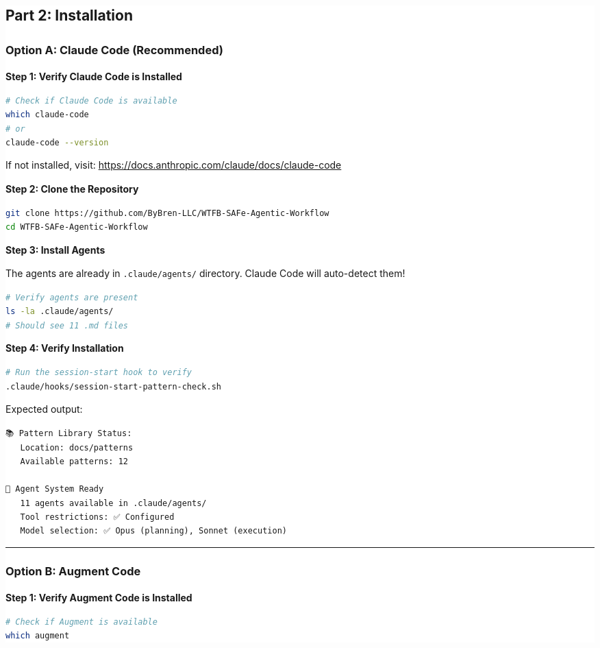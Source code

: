 
## Part 2: Installation

### Option A: Claude Code (Recommended)

**Step 1: Verify Claude Code is Installed**
```bash
# Check if Claude Code is available
which claude-code
# or
claude-code --version
```

If not installed, visit: https://docs.anthropic.com/claude/docs/claude-code

**Step 2: Clone the Repository**
```bash
git clone https://github.com/ByBren-LLC/WTFB-SAFe-Agentic-Workflow
cd WTFB-SAFe-Agentic-Workflow
```

**Step 3: Install Agents**

The agents are already in `.claude/agents/` directory. Claude Code will auto-detect them!

```bash
# Verify agents are present
ls -la .claude/agents/
# Should see 11 .md files
```

**Step 4: Verify Installation**
```bash
# Run the session-start hook to verify
.claude/hooks/session-start-pattern-check.sh
```

Expected output:
```
📚 Pattern Library Status:
   Location: docs/patterns
   Available patterns: 12
   
🤖 Agent System Ready
   11 agents available in .claude/agents/
   Tool restrictions: ✅ Configured
   Model selection: ✅ Opus (planning), Sonnet (execution)
```

---

### Option B: Augment Code

**Step 1: Verify Augment Code is Installed**
```bash
# Check if Augment is available
which augment
```
